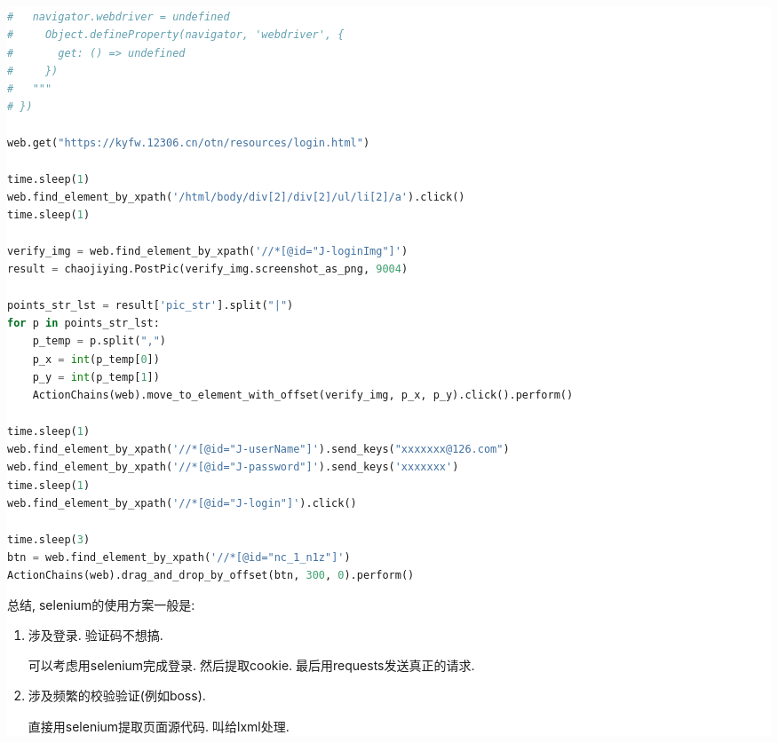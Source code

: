 ```python
#   navigator.webdriver = undefined
#     Object.defineProperty(navigator, 'webdriver', {
#       get: () => undefined
#     })
#   """
# })

web.get("https://kyfw.12306.cn/otn/resources/login.html")

time.sleep(1)
web.find_element_by_xpath('/html/body/div[2]/div[2]/ul/li[2]/a').click()
time.sleep(1)

verify_img = web.find_element_by_xpath('//*[@id="J-loginImg"]')
result = chaojiying.PostPic(verify_img.screenshot_as_png, 9004)

points_str_lst = result['pic_str'].split("|")
for p in points_str_lst:
    p_temp = p.split(",")
    p_x = int(p_temp[0])
    p_y = int(p_temp[1])
    ActionChains(web).move_to_element_with_offset(verify_img, p_x, p_y).click().perform()

time.sleep(1)
web.find_element_by_xpath('//*[@id="J-userName"]').send_keys("xxxxxxx@126.com")
web.find_element_by_xpath('//*[@id="J-password"]').send_keys('xxxxxxx')
time.sleep(1)
web.find_element_by_xpath('//*[@id="J-login"]').click()

time.sleep(3)
btn = web.find_element_by_xpath('//*[@id="nc_1_n1z"]')
ActionChains(web).drag_and_drop_by_offset(btn, 300, 0).perform()


```



总结, selenium的使用方案一般是: 

1. 涉及登录. 验证码不想搞. 

    可以考虑用selenium完成登录. 然后提取cookie. 最后用requests发送真正的请求. 

2. 涉及频繁的校验验证(例如boss).

    直接用selenium提取页面源代码. 叫给lxml处理. 

